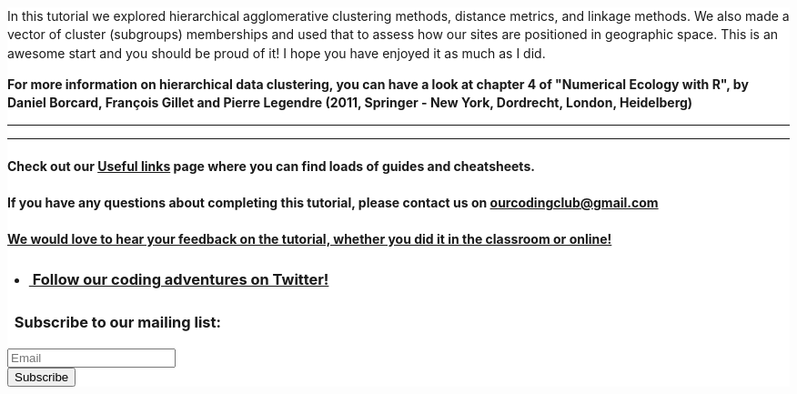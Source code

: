 In this tutorial we explored hierarchical agglomerative clustering methods, distance metrics, and linkage methods. We also made a vector of cluster (subgroups) memberships and used that to assess how our sites are positioned in geographic space. This is an awesome start and you should be proud of it! I hope you have enjoyed it as much as I did.

<b>For more information on hierarchical data clustering, you can have a look at chapter 4 of "Numerical Ecology with R", by Daniel Borcard, François Gillet and Pierre Legendre (2011, Springer - New York, Dordrecht, London, Heidelberg)</b>

<hr>
<hr>

#### Check out our <a href="https://ourcodingclub.github.io/links/">Useful links</a> page where you can find loads of guides and cheatsheets.

#### If you have any questions about completing this tutorial, please contact us on ourcodingclub@gmail.com

#### <a href="https://www.surveymonkey.co.uk/r/B723DLF">We would love to hear your feedback on the tutorial, whether you did it in the classroom or online!</a>

<ul class="social-icons">
	<li>
		<h3>
			<a href="https://twitter.com/our_codingclub">&nbsp;Follow our coding adventures on Twitter! <i class="fa fa-twitter"></i></a>
		</h3>
	</li>
</ul>

### &nbsp;&nbsp;Subscribe to our mailing list:
<div class="container">
	<div class="block">
        <!-- subscribe form start -->
		<div class="form-group">
			<form action="https://getsimpleform.com/messages?form_api_token=de1ba2f2f947822946fb6e835437ec78" method="post">
			<div class="form-group">
				<input type='text' class="form-control" name='Email' placeholder="Email">
			</div>
			<div>
                        	<button class="btn btn-default" type='submit'>Subscribe</button>
                    	</div>
                	</form>
		</div>
	</div>
</div>
